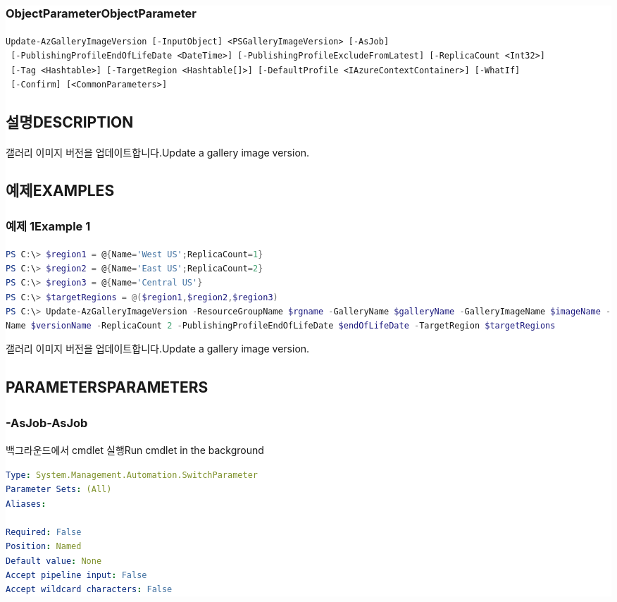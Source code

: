 ### <span data-ttu-id="b105d-107">ObjectParameter</span><span class="sxs-lookup"><span data-stu-id="b105d-107">ObjectParameter</span></span>
```
Update-AzGalleryImageVersion [-InputObject] <PSGalleryImageVersion> [-AsJob]
 [-PublishingProfileEndOfLifeDate <DateTime>] [-PublishingProfileExcludeFromLatest] [-ReplicaCount <Int32>]
 [-Tag <Hashtable>] [-TargetRegion <Hashtable[]>] [-DefaultProfile <IAzureContextContainer>] [-WhatIf]
 [-Confirm] [<CommonParameters>]
```

## <span data-ttu-id="b105d-108">설명</span><span class="sxs-lookup"><span data-stu-id="b105d-108">DESCRIPTION</span></span>
<span data-ttu-id="b105d-109">갤러리 이미지 버전을 업데이트합니다.</span><span class="sxs-lookup"><span data-stu-id="b105d-109">Update a gallery image version.</span></span>

## <span data-ttu-id="b105d-110">예제</span><span class="sxs-lookup"><span data-stu-id="b105d-110">EXAMPLES</span></span>

### <span data-ttu-id="b105d-111">예제 1</span><span class="sxs-lookup"><span data-stu-id="b105d-111">Example 1</span></span>
```powershell
PS C:\> $region1 = @{Name='West US';ReplicaCount=1}
PS C:\> $region2 = @{Name='East US';ReplicaCount=2}
PS C:\> $region3 = @{Name='Central US'}
PS C:\> $targetRegions = @($region1,$region2,$region3)
PS C:\> Update-AzGalleryImageVersion -ResourceGroupName $rgname -GalleryName $galleryName -GalleryImageName $imageName -Name $versionName -ReplicaCount 2 -PublishingProfileEndOfLifeDate $endOfLifeDate -TargetRegion $targetRegions
```

<span data-ttu-id="b105d-112">갤러리 이미지 버전을 업데이트합니다.</span><span class="sxs-lookup"><span data-stu-id="b105d-112">Update a gallery image version.</span></span>

## <span data-ttu-id="b105d-113">PARAMETERS</span><span class="sxs-lookup"><span data-stu-id="b105d-113">PARAMETERS</span></span>

### <span data-ttu-id="b105d-114">-AsJob</span><span class="sxs-lookup"><span data-stu-id="b105d-114">-AsJob</span></span>
<span data-ttu-id="b105d-115">백그라운드에서 cmdlet 실행</span><span class="sxs-lookup"><span data-stu-id="b105d-115">Run cmdlet in the background</span></span>

```yaml
Type: System.Management.Automation.SwitchParameter
Parameter Sets: (All)
Aliases:

Required: False
Position: Named
Default value: None
Accept pipeline input: False
Accept wildcard characters: False
```
